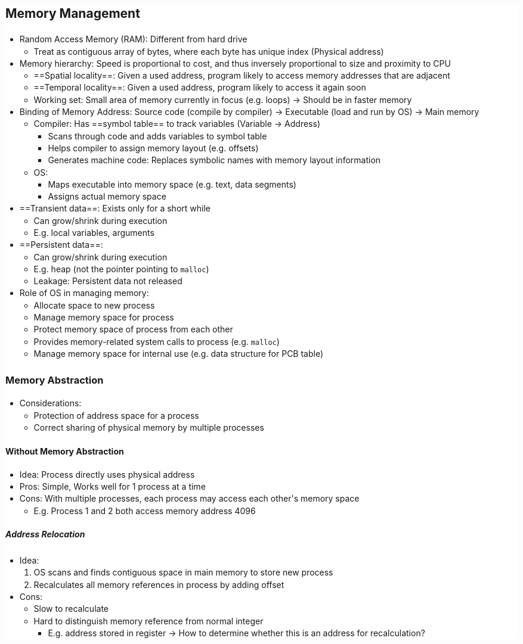 ## Memory Management

- Random Access Memory (RAM): Different from hard drive
  - Treat as contiguous array of bytes, where each byte has unique index (Physical address)
- Memory hierarchy: Speed is proportional to cost, and thus inversely proportional to size and proximity to CPU
  - ==Spatial locality==: Given a used address, program likely to access memory addresses that are adjacent
  - ==Temporal locality==: Given a used address, program likely to access it again soon
  - Working set: Small area of memory currently in focus (e.g. loops) $\rightarrow$ Should be in faster memory
- Binding of Memory Address: Source code (compile by compiler) $\rightarrow$ Executable (load and run by OS) $\rightarrow$ Main memory
  - Compiler: Has ==symbol table== to track variables (Variable $\rightarrow$ Address)
    - Scans through code and adds variables to symbol table
    - Helps compiler to assign memory layout (e.g. offsets)
    - Generates machine code: Replaces symbolic names with memory layout information
  - OS:
    - Maps executable into memory space (e.g. text, data segments)
    - Assigns actual memory space
- ==Transient data==: Exists only for a short while
  - Can grow/shrink during execution
  - E.g. local variables, arguments
- ==Persistent data==:
  - Can grow/shrink during execution
  - E.g. heap (not the pointer pointing to `malloc`)
  - Leakage: Persistent data not released
- Role of OS in managing memory:
  - Allocate space to new process
  - Manage memory space for process
  - Protect memory space of process from each other
  - Provides memory-related system calls to process (e.g. `malloc`)
  - Manage memory space for internal use (e.g. data structure for PCB table)

### Memory Abstraction

- Considerations:
  - Protection of address space for a process
  - Correct sharing of physical memory by multiple processes

#### Without Memory Abstraction

- Idea: Process directly uses physical address
- Pros: Simple, Works well for 1 process at a time
- Cons: With multiple processes, each process may access each other's memory space
  - E.g. Process 1 and 2 both access memory address 4096

##### Address Relocation

- Idea:
  1.  OS scans and finds contiguous space in main memory to store new process
  2.  Recalculates all memory references in process by adding offset
- Cons:
  - Slow to recalculate
  - Hard to distinguish memory reference from normal integer
    - E.g. address stored in register $\rightarrow$ How to determine whether this is an address for recalculation?
